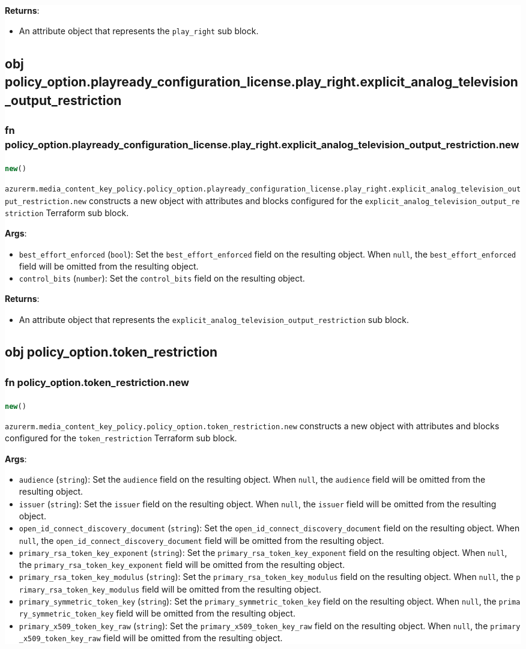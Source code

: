 **Returns**:
  - An attribute object that represents the `play_right` sub block.


## obj policy_option.playready_configuration_license.play_right.explicit_analog_television_output_restriction



### fn policy_option.playready_configuration_license.play_right.explicit_analog_television_output_restriction.new

```ts
new()
```


`azurerm.media_content_key_policy.policy_option.playready_configuration_license.play_right.explicit_analog_television_output_restriction.new` constructs a new object with attributes and blocks configured for the `explicit_analog_television_output_restriction`
Terraform sub block.



**Args**:
  - `best_effort_enforced` (`bool`): Set the `best_effort_enforced` field on the resulting object. When `null`, the `best_effort_enforced` field will be omitted from the resulting object.
  - `control_bits` (`number`): Set the `control_bits` field on the resulting object.

**Returns**:
  - An attribute object that represents the `explicit_analog_television_output_restriction` sub block.


## obj policy_option.token_restriction



### fn policy_option.token_restriction.new

```ts
new()
```


`azurerm.media_content_key_policy.policy_option.token_restriction.new` constructs a new object with attributes and blocks configured for the `token_restriction`
Terraform sub block.



**Args**:
  - `audience` (`string`): Set the `audience` field on the resulting object. When `null`, the `audience` field will be omitted from the resulting object.
  - `issuer` (`string`): Set the `issuer` field on the resulting object. When `null`, the `issuer` field will be omitted from the resulting object.
  - `open_id_connect_discovery_document` (`string`): Set the `open_id_connect_discovery_document` field on the resulting object. When `null`, the `open_id_connect_discovery_document` field will be omitted from the resulting object.
  - `primary_rsa_token_key_exponent` (`string`): Set the `primary_rsa_token_key_exponent` field on the resulting object. When `null`, the `primary_rsa_token_key_exponent` field will be omitted from the resulting object.
  - `primary_rsa_token_key_modulus` (`string`): Set the `primary_rsa_token_key_modulus` field on the resulting object. When `null`, the `primary_rsa_token_key_modulus` field will be omitted from the resulting object.
  - `primary_symmetric_token_key` (`string`): Set the `primary_symmetric_token_key` field on the resulting object. When `null`, the `primary_symmetric_token_key` field will be omitted from the resulting object.
  - `primary_x509_token_key_raw` (`string`): Set the `primary_x509_token_key_raw` field on the resulting object. When `null`, the `primary_x509_token_key_raw` field will be omitted from the resulting object.